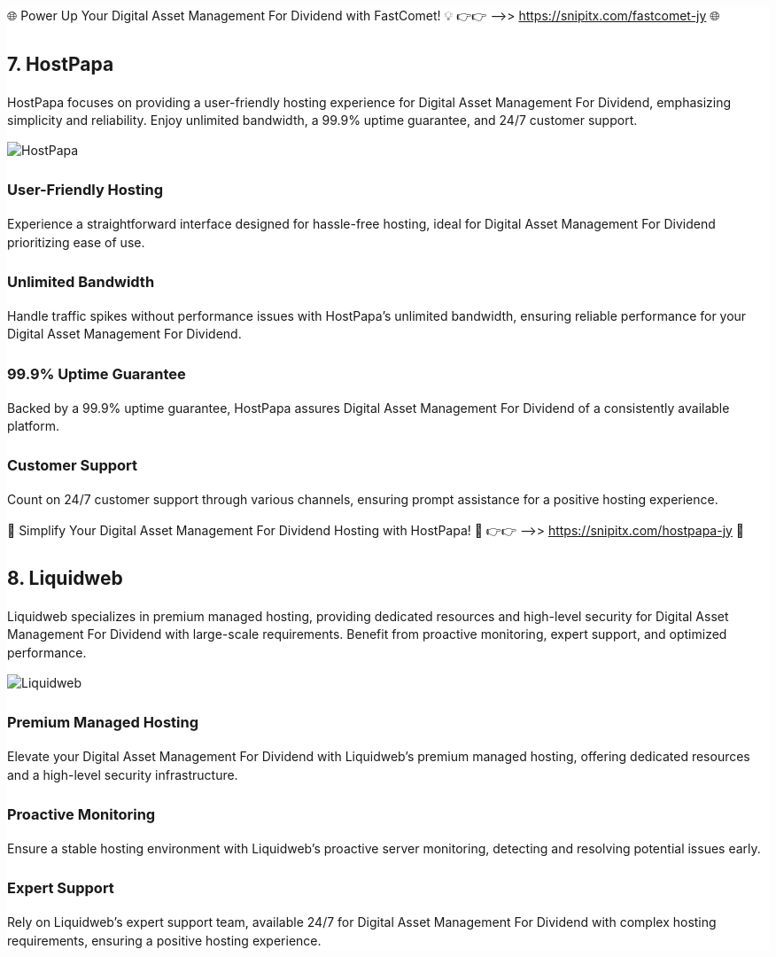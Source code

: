 🌐 Power Up Your Digital Asset Management For Dividend with FastComet! 💡
👉👉 -->> https://snipitx.com/fastcomet-jy 🌐

## 7. HostPapa

HostPapa focuses on providing a user-friendly hosting experience for Digital Asset Management For Dividend, emphasizing simplicity and reliability. Enjoy unlimited bandwidth, a 99.9% uptime guarantee, and 24/7 customer support.

![HostPapa](https://i.imgur.com/ouDTkvl.jpeg "HostPapa Hosting")

### User-Friendly Hosting
Experience a straightforward interface designed for hassle-free hosting, ideal for Digital Asset Management For Dividend prioritizing ease of use.

### Unlimited Bandwidth
Handle traffic spikes without performance issues with HostPapa’s unlimited bandwidth, ensuring reliable performance for your Digital Asset Management For Dividend.

### 99.9% Uptime Guarantee
Backed by a 99.9% uptime guarantee, HostPapa assures Digital Asset Management For Dividend of a consistently available platform.

### Customer Support
Count on 24/7 customer support through various channels, ensuring prompt assistance for a positive hosting experience.

🌈 Simplify Your Digital Asset Management For Dividend Hosting with HostPapa! 🚀
👉👉 -->> https://snipitx.com/hostpapa-jy 🚀

## 8. Liquidweb

Liquidweb specializes in premium managed hosting, providing dedicated resources and high-level security for Digital Asset Management For Dividend with large-scale requirements. Benefit from proactive monitoring, expert support, and optimized performance.

![Liquidweb](https://i.imgur.com/4IvT9SC.jpeg "Liquidweb Hosting")

### Premium Managed Hosting
Elevate your Digital Asset Management For Dividend with Liquidweb’s premium managed hosting, offering dedicated resources and a high-level security infrastructure.

### Proactive Monitoring
Ensure a stable hosting environment with Liquidweb’s proactive server monitoring, detecting and resolving potential issues early.

### Expert Support
Rely on Liquidweb’s expert support team, available 24/7 for Digital Asset Management For Dividend with complex hosting requirements, ensuring a positive hosting experience.
